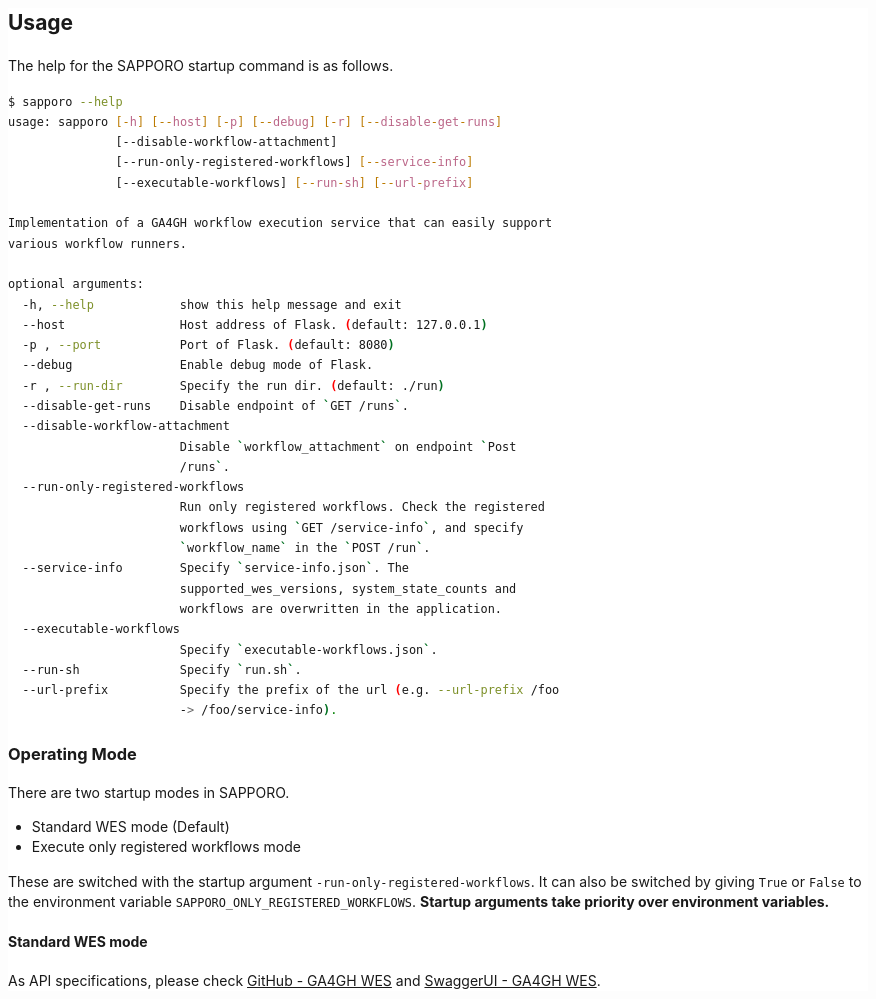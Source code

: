 ## Usage

The help for the SAPPORO startup command is as follows.

```bash
$ sapporo --help
usage: sapporo [-h] [--host] [-p] [--debug] [-r] [--disable-get-runs]
               [--disable-workflow-attachment]
               [--run-only-registered-workflows] [--service-info]
               [--executable-workflows] [--run-sh] [--url-prefix]

Implementation of a GA4GH workflow execution service that can easily support
various workflow runners.

optional arguments:
  -h, --help            show this help message and exit
  --host                Host address of Flask. (default: 127.0.0.1)
  -p , --port           Port of Flask. (default: 8080)
  --debug               Enable debug mode of Flask.
  -r , --run-dir        Specify the run dir. (default: ./run)
  --disable-get-runs    Disable endpoint of `GET /runs`.
  --disable-workflow-attachment
                        Disable `workflow_attachment` on endpoint `Post
                        /runs`.
  --run-only-registered-workflows
                        Run only registered workflows. Check the registered
                        workflows using `GET /service-info`, and specify
                        `workflow_name` in the `POST /run`.
  --service-info        Specify `service-info.json`. The
                        supported_wes_versions, system_state_counts and
                        workflows are overwritten in the application.
  --executable-workflows
                        Specify `executable-workflows.json`.
  --run-sh              Specify `run.sh`.
  --url-prefix          Specify the prefix of the url (e.g. --url-prefix /foo
                        -> /foo/service-info).
```

### Operating Mode

There are two startup modes in SAPPORO.

- Standard WES mode (Default)
- Execute only registered workflows mode

These are switched with the startup argument `-run-only-registered-workflows`.
It can also be switched by giving `True` or `False` to the environment variable `SAPPORO_ONLY_REGISTERED_WORKFLOWS`.
**Startup arguments take priority over environment variables.**

#### Standard WES mode

As API specifications, please check [GitHub - GA4GH WES](https://github.com/ga4gh/workflow-execution-service-schemas) and [SwaggerUI - GA4GH WES](https://suecharo.github.io/genpei-swagger-ui/dist/).
